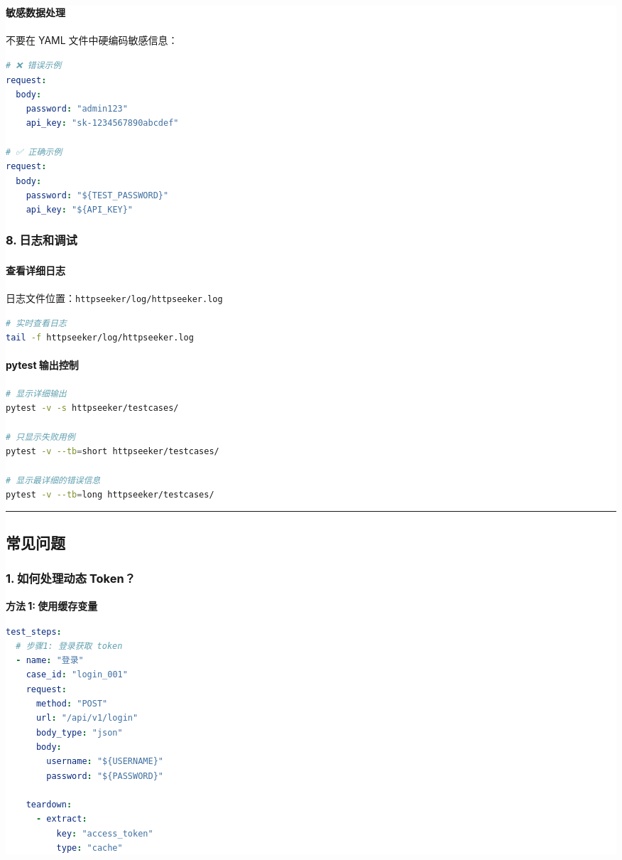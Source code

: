 #### 敏感数据处理

不要在 YAML 文件中硬编码敏感信息：

```yaml
# ❌ 错误示例
request:
  body:
    password: "admin123"
    api_key: "sk-1234567890abcdef"

# ✅ 正确示例
request:
  body:
    password: "${TEST_PASSWORD}"
    api_key: "${API_KEY}"
```

### 8. 日志和调试

#### 查看详细日志

日志文件位置：`httpseeker/log/httpseeker.log`

```bash
# 实时查看日志
tail -f httpseeker/log/httpseeker.log
```

#### pytest 输出控制

```bash
# 显示详细输出
pytest -v -s httpseeker/testcases/

# 只显示失败用例
pytest -v --tb=short httpseeker/testcases/

# 显示最详细的错误信息
pytest -v --tb=long httpseeker/testcases/
```

---

## 常见问题

### 1. 如何处理动态 Token？

**方法 1: 使用缓存变量**

```yaml
test_steps:
  # 步骤1: 登录获取 token
  - name: "登录"
    case_id: "login_001"
    request:
      method: "POST"
      url: "/api/v1/login"
      body_type: "json"
      body:
        username: "${USERNAME}"
        password: "${PASSWORD}"

    teardown:
      - extract:
          key: "access_token"
          type: "cache"
```